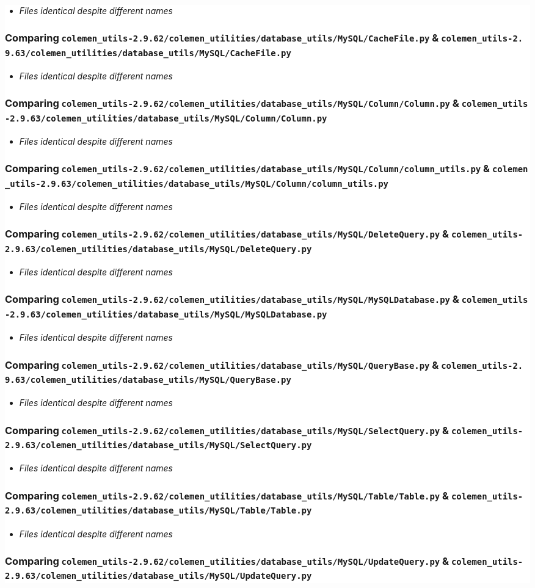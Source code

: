  * *Files identical despite different names*

### Comparing `colemen_utils-2.9.62/colemen_utilities/database_utils/MySQL/CacheFile.py` & `colemen_utils-2.9.63/colemen_utilities/database_utils/MySQL/CacheFile.py`

 * *Files identical despite different names*

### Comparing `colemen_utils-2.9.62/colemen_utilities/database_utils/MySQL/Column/Column.py` & `colemen_utils-2.9.63/colemen_utilities/database_utils/MySQL/Column/Column.py`

 * *Files identical despite different names*

### Comparing `colemen_utils-2.9.62/colemen_utilities/database_utils/MySQL/Column/column_utils.py` & `colemen_utils-2.9.63/colemen_utilities/database_utils/MySQL/Column/column_utils.py`

 * *Files identical despite different names*

### Comparing `colemen_utils-2.9.62/colemen_utilities/database_utils/MySQL/DeleteQuery.py` & `colemen_utils-2.9.63/colemen_utilities/database_utils/MySQL/DeleteQuery.py`

 * *Files identical despite different names*

### Comparing `colemen_utils-2.9.62/colemen_utilities/database_utils/MySQL/MySQLDatabase.py` & `colemen_utils-2.9.63/colemen_utilities/database_utils/MySQL/MySQLDatabase.py`

 * *Files identical despite different names*

### Comparing `colemen_utils-2.9.62/colemen_utilities/database_utils/MySQL/QueryBase.py` & `colemen_utils-2.9.63/colemen_utilities/database_utils/MySQL/QueryBase.py`

 * *Files identical despite different names*

### Comparing `colemen_utils-2.9.62/colemen_utilities/database_utils/MySQL/SelectQuery.py` & `colemen_utils-2.9.63/colemen_utilities/database_utils/MySQL/SelectQuery.py`

 * *Files identical despite different names*

### Comparing `colemen_utils-2.9.62/colemen_utilities/database_utils/MySQL/Table/Table.py` & `colemen_utils-2.9.63/colemen_utilities/database_utils/MySQL/Table/Table.py`

 * *Files identical despite different names*

### Comparing `colemen_utils-2.9.62/colemen_utilities/database_utils/MySQL/UpdateQuery.py` & `colemen_utils-2.9.63/colemen_utilities/database_utils/MySQL/UpdateQuery.py`
